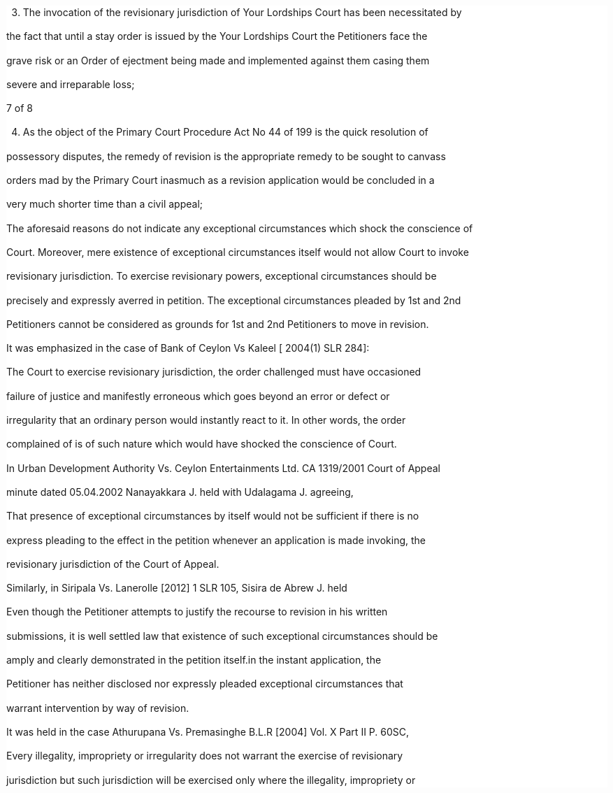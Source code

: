 3. The invocation of the revisionary jurisdiction of Your Lordships Court has been necessitated by

the fact that until a stay order is issued by the Your Lordships Court the Petitioners face the

grave risk or an Order of ejectment being made and implemented against them casing them

severe and irreparable loss;

7 of 8

4. As the object of the Primary Court Procedure Act No 44 of 199 is the quick resolution of

possessory disputes, the remedy of revision is the appropriate remedy to be sought to canvass

orders mad by the Primary Court inasmuch as a revision application would be concluded in a

very much shorter time than a civil appeal;

The aforesaid reasons do not indicate any exceptional circumstances which shock the conscience of

Court. Moreover, mere existence of exceptional circumstances itself would not allow Court to invoke

revisionary jurisdiction. To exercise revisionary powers, exceptional circumstances should be

precisely and expressly averred in petition. The exceptional circumstances pleaded by 1st and 2nd

Petitioners cannot be considered as grounds for 1st and 2nd Petitioners to move in revision.

It was emphasized in the case of Bank of Ceylon Vs Kaleel [ 2004(1) SLR 284]:

The Court to exercise revisionary jurisdiction, the order challenged must have occasioned

failure of justice and manifestly erroneous which goes beyond an error or defect or

irregularity that an ordinary person would instantly react to it. In other words, the order

complained of is of such nature which would have shocked the conscience of Court.

In Urban Development Authority Vs. Ceylon Entertainments Ltd. CA 1319/2001 Court of Appeal

minute dated 05.04.2002 Nanayakkara J. held with Udalagama J. agreeing,

That presence of exceptional circumstances by itself would not be sufficient if there is no

express pleading to the effect in the petition whenever an application is made invoking, the

revisionary jurisdiction of the Court of Appeal.

Similarly, in Siripala Vs. Lanerolle [2012] 1 SLR 105, Sisira de Abrew J. held

Even though the Petitioner attempts to justify the recourse to revision in his written

submissions, it is well settled law that existence of such exceptional circumstances should be

amply and clearly demonstrated in the petition itself.in the instant application, the

Petitioner has neither disclosed nor expressly pleaded exceptional circumstances that

warrant intervention by way of revision.

It was held in the case Athurupana Vs. Premasinghe B.L.R [2004] Vol. X Part II P. 60SC,

Every illegality, impropriety or irregularity does not warrant the exercise of revisionary

jurisdiction but such jurisdiction will be exercised only where the illegality, impropriety or
